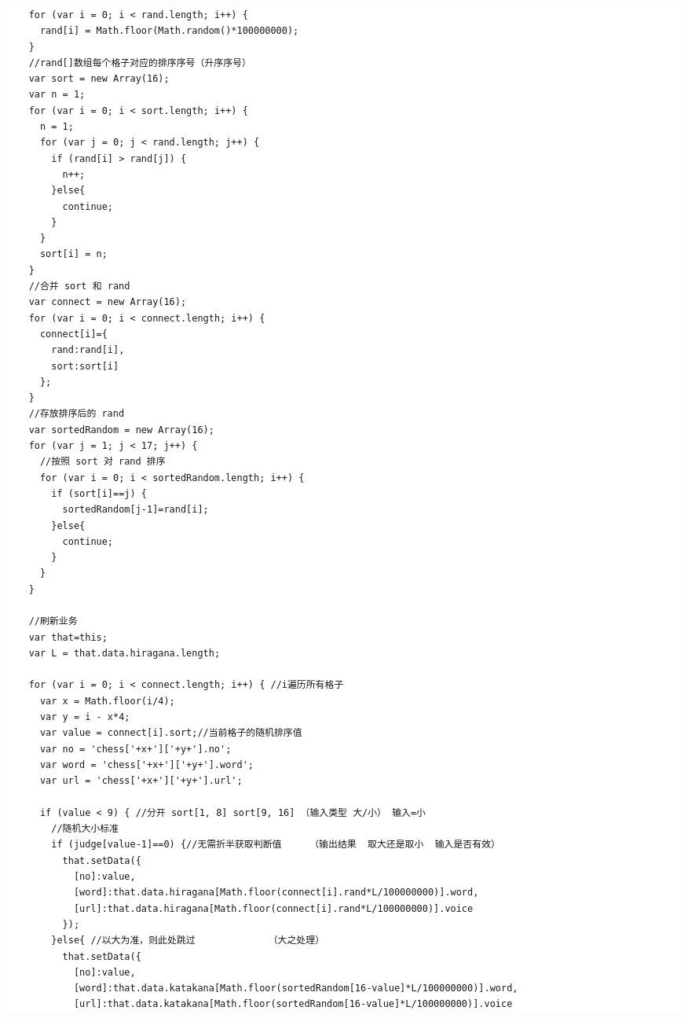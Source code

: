 ```
    for (var i = 0; i < rand.length; i++) {
      rand[i] = Math.floor(Math.random()*100000000);
    }
    //rand[]数组每个格子对应的排序序号（升序序号）
    var sort = new Array(16);
    var n = 1;
    for (var i = 0; i < sort.length; i++) {
      n = 1; 
      for (var j = 0; j < rand.length; j++) {
        if (rand[i] > rand[j]) {
          n++;
        }else{
          continue;
        }
      }
      sort[i] = n;
    }
    //合并 sort 和 rand
    var connect = new Array(16);
    for (var i = 0; i < connect.length; i++) {
      connect[i]={
        rand:rand[i],
        sort:sort[i]
      };
    }
    //存放排序后的 rand
    var sortedRandom = new Array(16);
    for (var j = 1; j < 17; j++) {
      //按照 sort 对 rand 排序
      for (var i = 0; i < sortedRandom.length; i++) {
        if (sort[i]==j) {
          sortedRandom[j-1]=rand[i];
        }else{
          continue;
        }
      }
    }
    
    //刷新业务
    var that=this;
    var L = that.data.hiragana.length;
    
    for (var i = 0; i < connect.length; i++) { //i遍历所有格子
      var x = Math.floor(i/4);
      var y = i - x*4;
      var value = connect[i].sort;//当前格子的随机排序值
      var no = 'chess['+x+']['+y+'].no';
      var word = 'chess['+x+']['+y+'].word';
      var url = 'chess['+x+']['+y+'].url';

      if (value < 9) { //分开 sort[1, 8] sort[9, 16] （输入类型 大/小） 输入=小
        //随机大小标准
        if (judge[value-1]==0) {//无需折半获取判断值     （输出结果  取大还是取小  输入是否有效）
          that.setData({
            [no]:value,
            [word]:that.data.hiragana[Math.floor(connect[i].rand*L/100000000)].word,
            [url]:that.data.hiragana[Math.floor(connect[i].rand*L/100000000)].voice
          });
        }else{ //以大为准，则此处跳过             （大之处理）
          that.setData({
            [no]:value,
            [word]:that.data.katakana[Math.floor(sortedRandom[16-value]*L/100000000)].word,
            [url]:that.data.katakana[Math.floor(sortedRandom[16-value]*L/100000000)].voice
```